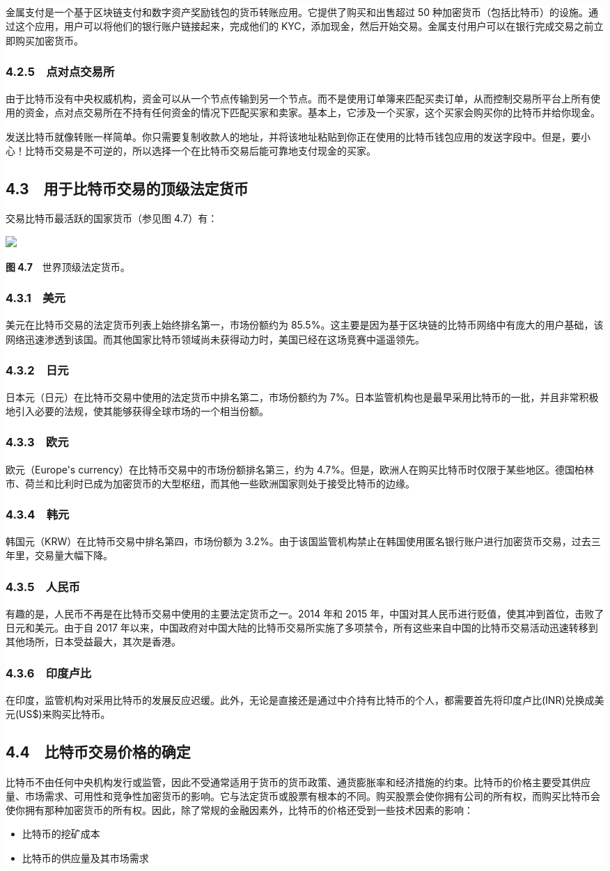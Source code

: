 金属支付是一个基于区块链支付和数字资产奖励钱包的货币转账应用。它提供了购买和出售超过 50 种加密货币（包括比特币）的设施。通过这个应用，用户可以将他们的银行账户链接起来，完成他们的 KYC，添加现金，然后开始交易。金属支付用户可以在银行完成交易之前立即购买加密货币。

### 4.2.5 点对点交易所

由于比特币没有中央权威机构，资金可以从一个节点传输到另一个节点。而不是使用订单簿来匹配买卖订单，从而控制交易所平台上所有使用的资金，点对点交易所在不持有任何资金的情况下匹配买家和卖家。基本上，它涉及一个买家，这个买家会购买你的比特币并给你现金。

发送比特币就像转账一样简单。你只需要复制收款人的地址，并将该地址粘贴到你正在使用的比特币钱包应用的发送字段中。但是，要小心！比特币交易是不可逆的，所以选择一个在比特币交易后能可靠地支付现金的买家。

## 4.3 用于比特币交易的顶级法定货币

交易比特币最活跃的国家货币（参见图 4.7）有：

![](img/c04f007.png)

**图 4.7** 世界顶级法定货币。

### 4.3.1 美元

美元在比特币交易的法定货币列表上始终排名第一，市场份额约为 85.5%。这主要是因为基于区块链的比特币网络中有庞大的用户基础，该网络迅速渗透到该国。而其他国家比特币领域尚未获得动力时，美国已经在这场竞赛中遥遥领先。

### 4.3.2 日元

日本元（日元）在比特币交易中使用的法定货币中排名第二，市场份额约为 7%。日本监管机构也是最早采用比特币的一批，并且非常积极地引入必要的法规，使其能够获得全球市场的一个相当份额。

### 4.3.3 欧元

欧元（Europe's currency）在比特币交易中的市场份额排名第三，约为 4.7%。但是，欧洲人在购买比特币时仅限于某些地区。德国柏林市、荷兰和比利时已成为加密货币的大型枢纽，而其他一些欧洲国家则处于接受比特币的边缘。

### 4.3.4 韩元

韩国元（KRW）在比特币交易中排名第四，市场份额为 3.2%。由于该国监管机构禁止在韩国使用匿名银行账户进行加密货币交易，过去三年里，交易量大幅下降。

### 4.3.5 人民币

有趣的是，人民币不再是在比特币交易中使用的主要法定货币之一。2014 年和 2015 年，中国对其人民币进行贬值，使其冲到首位，击败了日元和美元。由于自 2017 年以来，中国政府对中国大陆的比特币交易所实施了多项禁令，所有这些来自中国的比特币交易活动迅速转移到其他场所，日本受益最大，其次是香港。

### 4.3.6 印度卢比

在印度，监管机构对采用比特币的发展反应迟缓。此外，无论是直接还是通过中介持有比特币的个人，都需要首先将印度卢比(INR)兑换成美元(US$)来购买比特币。

## 4.4 比特币交易价格的确定

比特币不由任何中央机构发行或监管，因此不受通常适用于货币的货币政策、通货膨胀率和经济措施的约束。比特币的价格主要受其供应量、市场需求、可用性和竞争性加密货币的影响。它与法定货币或股票有根本的不同。购买股票会使你拥有公司的所有权，而购买比特币会使你拥有那种加密货币的所有权。因此，除了常规的金融因素外，比特币的价格还受到一些技术因素的影响：

+   比特币的挖矿成本

+   比特币的供应量及其市场需求
